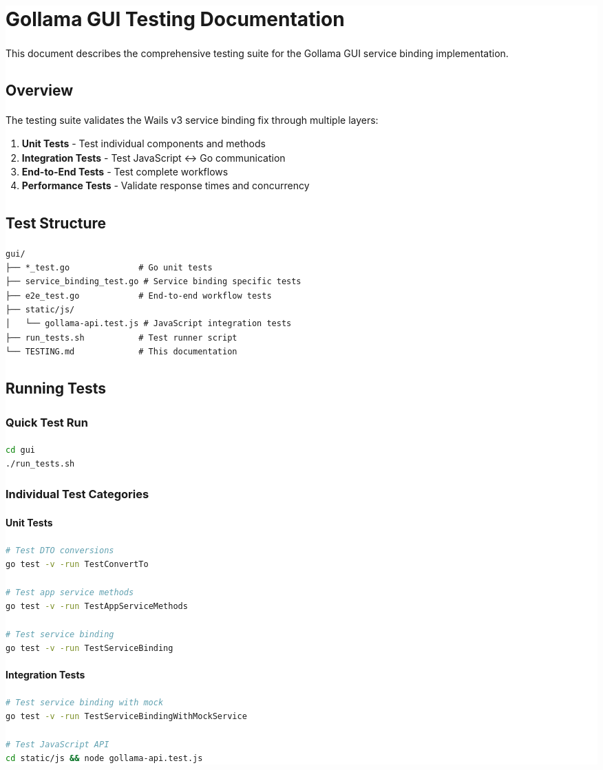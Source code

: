 # Gollama GUI Testing Documentation

This document describes the comprehensive testing suite for the Gollama GUI service binding implementation.

## Overview

The testing suite validates the Wails v3 service binding fix through multiple layers:

1. **Unit Tests** - Test individual components and methods
2. **Integration Tests** - Test JavaScript ↔ Go communication
3. **End-to-End Tests** - Test complete workflows
4. **Performance Tests** - Validate response times and concurrency

## Test Structure

```
gui/
├── *_test.go              # Go unit tests
├── service_binding_test.go # Service binding specific tests
├── e2e_test.go            # End-to-end workflow tests
├── static/js/
│   └── gollama-api.test.js # JavaScript integration tests
├── run_tests.sh           # Test runner script
└── TESTING.md             # This documentation
```

## Running Tests

### Quick Test Run

```bash
cd gui
./run_tests.sh
```

### Individual Test Categories

#### Unit Tests
```bash
# Test DTO conversions
go test -v -run TestConvertTo

# Test app service methods
go test -v -run TestAppServiceMethods

# Test service binding
go test -v -run TestServiceBinding
```

#### Integration Tests
```bash
# Test service binding with mock
go test -v -run TestServiceBindingWithMockService

# Test JavaScript API
cd static/js && node gollama-api.test.js
```
